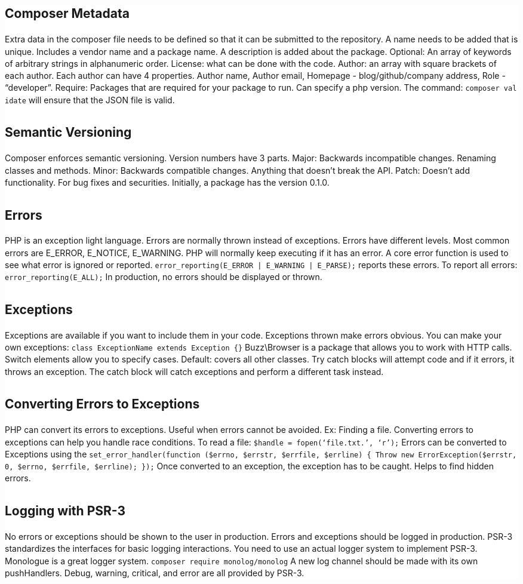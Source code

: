 ## Composer Metadata
Extra data in the composer file needs to be defined so that it can be submitted to the repository. A name needs to be added that is unique. Includes a vendor name and a package name. A description is added about the package. Optional: An array of keywords of arbitrary strings in alphanumeric order. License: what can be done with the code. Author: an array with square brackets of each author. Each author can have 4 properties. Author name, Author email, Homepage - blog/github/company address, Role - “developer”. Require: Packages that are required for your package to run. Can specify a php version. The command: `composer validate` will ensure that the JSON file is valid.

## Semantic Versioning
Composer enforces semantic versioning. Version numbers have 3 parts. Major: Backwards incompatible changes. Renaming classes and methods. Minor: Backwards compatible changes. Anything that doesn’t break the API. Patch: Doesn’t add functionality. For bug fixes and securities. Initially, a package has the version 0.1.0.

## Errors
PHP is an exception light language. Errors are normally thrown instead of exceptions. Errors have different levels. Most common errors are E_ERROR, E_NOTICE, E_WARNING. PHP will normally keep executing if it has an error. A core error function is used to see what error is ignored or reported. `error_reporting(E_ERROR | E_WARNING | E_PARSE);` reports these errors. To report all errors: `error_reporting(E_ALL);` In production, no errors should be displayed or thrown.

## Exceptions
Exceptions are available if you want to include them in your code. Exceptions thrown make errors obvious. You can make your own exceptions: `class ExceptionName extends Exception {}` Buzz\Browser is a package that allows you to work with HTTP calls. Switch elements allow you to specify cases. Default: covers all other classes. Try catch blocks will attempt code and if it errors, it throws an exception. The catch block will catch exceptions and perform a different task instead.

## Converting Errors to Exceptions
PHP can convert its errors to exceptions. Useful when errors cannot be avoided. Ex: Finding a file. Converting errors to exceptions can help you handle race conditions. To read a file: `$handle = fopen(‘file.txt.’, ‘r’);` Errors can be converted to Exceptions using the `set_error_handler(function ($errno, $errstr, $errfile, $errline) { Throw new ErrorException($errstr, 0, $errno, $errfile, $errline); });` Once converted to an exception, the exception has to be caught. Helps to find hidden errors.

## Logging with PSR-3
No errors or exceptions should be shown to the user in production. Errors and exceptions should be logged in production. PSR-3 standardizes the interfaces for basic logging interactions. You need to use an actual logger system to implement PSR-3. Monologue is a great logger system. `composer require monolog/monolog` A new log channel should be made with its own pushHandlers. Debug, warning, critical, and error are all provided by PSR-3.